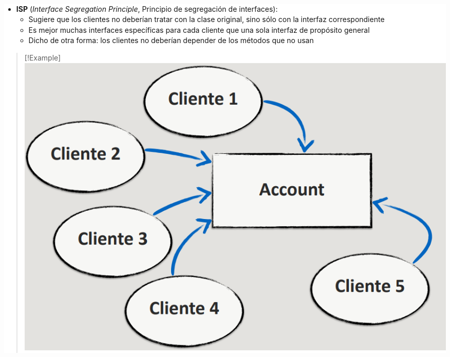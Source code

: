 - **ISP** (*Interface Segregation Principle*, Principio de segregación de interfaces):
	- Sugiere que los clientes no deberían tratar con la clase original, sino sólo con la interfaz correspondiente
	- Es mejor muchas interfaces específicas para cada cliente que una sola interfaz de propósito general
	- Dicho de otra forma: los clientes no deberían depender de los métodos que no usan

>[!Example]
>![](img/Pasted%20image%2020240602133216.png)
>